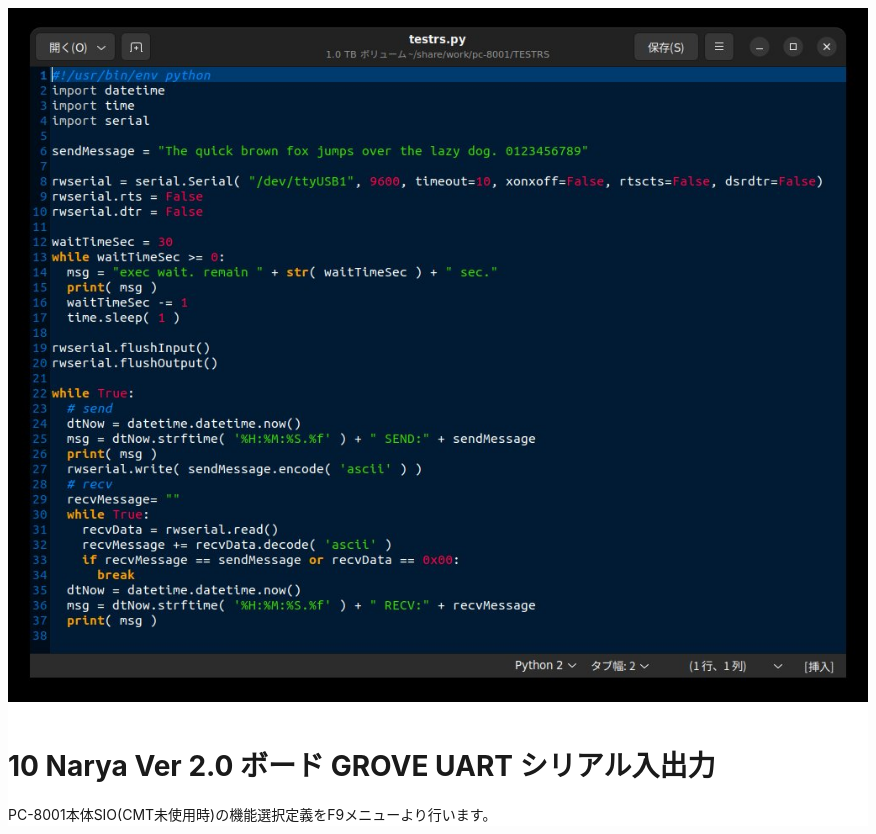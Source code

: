![シリアルポート関連10](/img/シリアルポート関連10.jpg)

# 10 Narya Ver 2.0 ボード GROVE UART シリアル入出力

PC-8001本体SIO(CMT未使用時)の機能選択定義をF9メニューより行います。
